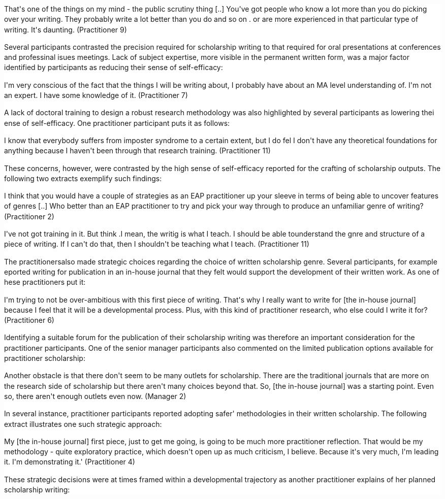 That's one of the things on my mind - the public scrutiny thing [..] You've got people who know a lot more than you do picking over your writing. They probably write a lot better than you do and so on . or are more experienced in that particular type of writing. It's daunting. (Practitioner 9)

Several participants contrasted the precision required for scholarship writing to that required for oral presentations at conferences and professinal isues meetings. Lack of subject expertise, more visible in the permanent written form, was a major factor identified by participants as reducing their sense of self-efficacy:

I'm very conscious of the fact that the things I will be writing about, I probably have about an MA level understanding of. I'm not an expert. I have some knowledge of it. (Practitioner 7)

A lack of doctoral training to design a robust research methodology was also highlighted by several participants as lowering thei ense of self-efficacy. One practitioner participant puts it as follows:

I know that everybody suffers from imposter syndrome to a certain extent, but I do fel I don't have any theoretical foundations for anything because I haven't been through that research training. (Practitioner 11)

These concerns, however, were contrasted by the high sense of self-efficacy reported for the crafting of scholarship outputs. The following two extracts exemplify such findings:

I think that you would have a couple of strategies as an EAP practitioner up your sleeve in terms of being able to uncover features of genres [..] Who better than an EAP practitioner to try and pick your way through to produce an unfamiliar genre of writing? (Practitioner 2)

I've not got training in it. But think .I mean, the writig is what I teach. I should be able tounderstand the gnre and structure of a piece of writing. If I can't do that, then I shouldn't be teaching what I teach. (Practitioner 11)

The practitionersalso made strategic choices regarding the choice of written scholarship genre. Several participants, for example eported writing for publication in an in-house journal that they felt would support the development of their written work. As one of hese practitioners put it:

I'm trying to not be over-ambitious with this first piece of writing. That's why I really want to write for [the in-house journal] because I feel that it will be a developmental process. Plus, with this kind of practitioner research, who else could I write it for? (Practitioner 6)

Identifying a suitable forum for the publication of their scholarship writing was therefore an important consideration for the practitioner participants. One of the senior manager participants also commented on the limited publication options available for practitioner scholarship:

Another obstacle is that there don't seem to be many outlets for scholarship. There are the traditional journals that are more on the research side of scholarship but there aren't many choices beyond that. So, [the in-house journal] was a starting point. Even so, there aren't enough outlets even now. (Manager 2)

In several instance, practitioner participants reported adopting safer' methodologies in their written scholarship. The following extract illustrates one such strategic approach:

My [the in-house journal] first piece, just to get me going, is going to be much more practitioner reflection. That would be my methodology - quite exploratory practice, which doesn't open up as much criticism, I believe. Because it's very much, I'm leading it. I'm demonstrating it.' (Practitioner 4)

These strategic decisions were at times framed within a developmental trajectory as another practitioner explains of her planned scholarship writing:
